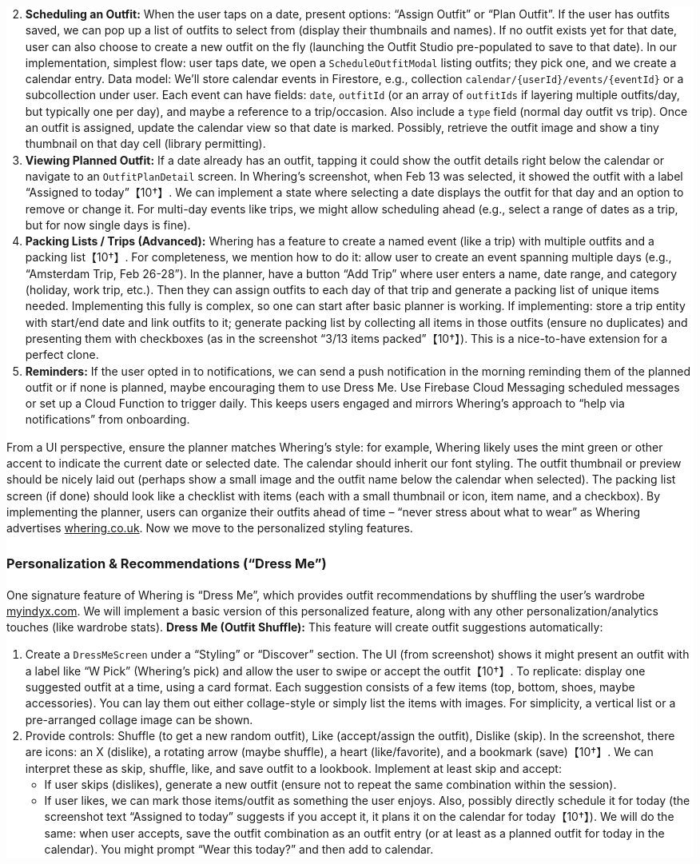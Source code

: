 2.  **Scheduling an Outfit:** When the user taps on a date, present options: “Assign Outfit” or “Plan Outfit”. If the user has outfits saved, we can pop up a list of outfits to select from (display their thumbnails and names). If no outfit exists yet for that date, user can also choose to create a new outfit on the fly (launching the Outfit Studio pre-populated to save to that date). In our implementation, simplest flow: user taps date, we open a `ScheduleOutfitModal` listing outfits; they pick one, and we create a calendar entry.
    Data model: We’ll store calendar events in Firestore, e.g., collection `calendar/{userId}/events/{eventId}` or a subcollection under user. Each event can have fields: `date`, `outfitId` (or an array of `outfitIds` if layering multiple outfits/day, but typically one per day), and maybe a reference to a trip/occasion. Also include a `type` field (normal day outfit vs trip).
    Once an outfit is assigned, update the calendar view so that date is marked. Possibly, retrieve the outfit image and show a tiny thumbnail on that day cell (library permitting).
3.  **Viewing Planned Outfit:** If a date already has an outfit, tapping it could show the outfit details right below the calendar or navigate to an `OutfitPlanDetail` screen. In Whering’s screenshot, when Feb 13 was selected, it showed the outfit with a label “Assigned to today”【10†】. We can implement a state where selecting a date displays the outfit for that day and an option to remove or change it. For multi-day events like trips, we might allow scheduling ahead (e.g., select a range of dates as a trip, but for now single days is fine).
4.  **Packing Lists / Trips (Advanced):** Whering has a feature to create a named event (like a trip) with multiple outfits and a packing list【10†】. For completeness, we mention how to do it: allow user to create an event spanning multiple days (e.g., “Amsterdam Trip, Feb 26-28”). In the planner, have a button “Add Trip” where user enters a name, date range, and category (holiday, work trip, etc.). Then they can assign outfits to each day of that trip and generate a packing list of unique items needed. Implementing this fully is complex, so one can start after basic planner is working. If implementing: store a trip entity with start/end date and link outfits to it; generate packing list by collecting all items in those outfits (ensure no duplicates) and presenting them with checkboxes (as in the screenshot “3/13 items packed”【10†】). This is a nice-to-have extension for a perfect clone.
5.  **Reminders:** If the user opted in to notifications, we can send a push notification in the morning reminding them of the planned outfit or if none is planned, maybe encouraging them to use Dress Me. Use Firebase Cloud Messaging scheduled messages or set up a Cloud Function to trigger daily. This keeps users engaged and mirrors Whering’s approach to “help via notifications” from onboarding.

From a UI perspective, ensure the planner matches Whering’s style: for example, Whering likely uses the mint green or other accent to indicate the current date or selected date. The calendar should inherit our font styling. The outfit thumbnail or preview should be nicely laid out (perhaps show a small image and the outfit name below the calendar when selected). The packing list screen (if done) should look like a checklist with items (each with a small thumbnail or icon, item name, and a checkbox). By implementing the planner, users can organize their outfits ahead of time – “never stress about what to wear” as Whering advertises [whering.co.uk](http://whering.co.uk/). Now we move to the personalized styling features.

### Personalization & Recommendations (“Dress Me”)
One signature feature of Whering is “Dress Me”, which provides outfit recommendations by shuffling the user’s wardrobe [myindyx.com](http://myindyx.com/). We will implement a basic version of this personalized feature, along with any other personalization/analytics touches (like wardrobe stats). **Dress Me (Outfit Shuffle):** This feature will create outfit suggestions automatically:

1.  Create a `DressMeScreen` under a “Styling” or “Discover” section. The UI (from screenshot) shows it might present an outfit with a label like “W Pick” (Whering’s pick) and allow the user to swipe or accept the outfit【10†】. To replicate: display one suggested outfit at a time, using a card format. Each suggestion consists of a few items (top, bottom, shoes, maybe accessories). You can lay them out either collage-style or simply list the items with images. For simplicity, a vertical list or a pre-arranged collage image can be shown.
2.  Provide controls: Shuffle (to get a new random outfit), Like (accept/assign the outfit), Dislike (skip). In the screenshot, there are icons: an X (dislike), a rotating arrow (maybe shuffle), a heart (like/favorite), and a bookmark (save)【10†】. We can interpret these as skip, shuffle, like, and save outfit to a lookbook. Implement at least skip and accept:
    *   If user skips (dislikes), generate a new outfit (ensure not to repeat the same combination within the session).
    *   If user likes, we can mark those items/outfit as something the user enjoys. Also, possibly directly schedule it for today (the screenshot text “Assigned to today” suggests if you accept it, it plans it on the calendar for today【10†】). We will do the same: when user accepts, save the outfit combination as an outfit entry (or at least as a planned outfit for today in the calendar). You might prompt “Wear this today?” and then add to calendar.